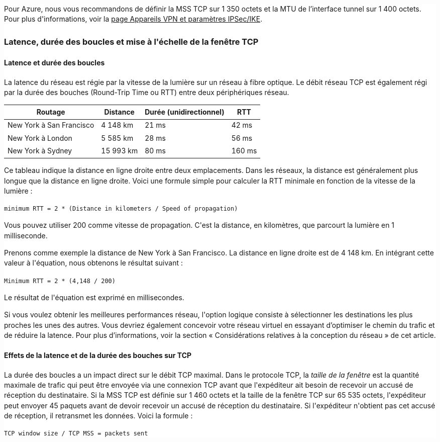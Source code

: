 Pour Azure, nous vous recommandons de définir la MSS TCP sur 1 350 octets et la MTU de l’interface tunnel sur 1 400 octets. Pour plus d'informations, voir la [page Appareils VPN et paramètres IPSec/IKE](https://docs.microsoft.com/azure/vpn-gateway/vpn-gateway-about-vpn-devices).

### <a name="latency-round-trip-time-and-tcp-window-scaling"></a>Latence, durée des boucles et mise à l'échelle de la fenêtre TCP

#### <a name="latency-and-round-trip-time"></a>Latence et durée des boucles

La latence du réseau est régie par la vitesse de la lumière sur un réseau à fibre optique. Le débit réseau TCP est également régi par la durée des bouches (Round-Trip Time ou RTT) entre deux périphériques réseau.

| Routage | Distance | Durée (unidirectionnel) | RTT |
| ----- | -------- | ------------ | --- |
|New York à San Francisco|4 148 km|21 ms|42 ms|
|New York à London|5 585 km|28 ms|56 ms|
|New York à Sydney|15 993 km|80 ms|160 ms|

Ce tableau indique la distance en ligne droite entre deux emplacements. Dans les réseaux, la distance est généralement plus longue que la distance en ligne droite. Voici une formule simple pour calculer la RTT minimale en fonction de la vitesse de la lumière :

`minimum RTT = 2 * (Distance in kilometers / Speed of propagation)`

Vous pouvez utiliser 200 comme vitesse de propagation. C'est la distance, en kilomètres, que parcourt la lumière en 1 milliseconde.

Prenons comme exemple la distance de New York à San Francisco. La distance en ligne droite est de 4 148 km. En intégrant cette valeur à l'équation, nous obtenons le résultat suivant :

`Minimum RTT = 2 * (4,148 / 200)`

Le résultat de l'équation est exprimé en millisecondes.

Si vous voulez obtenir les meilleures performances réseau, l'option logique consiste à sélectionner les destinations les plus proches les unes des autres. Vous devriez également concevoir votre réseau virtuel en essayant d’optimiser le chemin du trafic et de réduire la latence. Pour plus d’informations, voir la section « Considérations relatives à la conception du réseau » de cet article.

#### <a name="latency-and-round-trip-time-effects-on-tcp"></a>Effets de la latence et de la durée des bouches sur TCP

La durée des boucles a un impact direct sur le débit TCP maximal. Dans le protocole TCP, la *taille de la fenêtre* est la quantité maximale de trafic qui peut être envoyée via une connexion TCP avant que l'expéditeur ait besoin de recevoir un accusé de réception du destinataire. Si la MSS TCP est définie sur 1 460 octets et la taille de la fenêtre TCP sur 65 535 octets, l'expéditeur peut envoyer 45 paquets avant de devoir recevoir un accusé de réception du destinataire. Si l'expéditeur n'obtient pas cet accusé de réception, il retransmet les données. Voici la formule :

`TCP window size / TCP MSS = packets sent`
